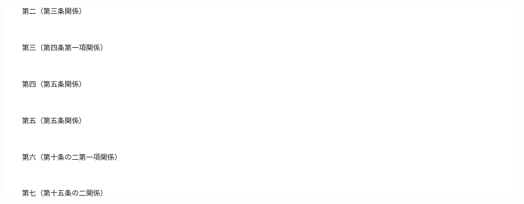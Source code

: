           
        第二（第三条関係）  

          
        第三（第四条第一項関係）  

          
        第四（第五条関係）  

          
        第五（第五条関係）  

          
        第六（第十条の二第一項関係）  

          
        第七（第十五条の二関係）  

          
        